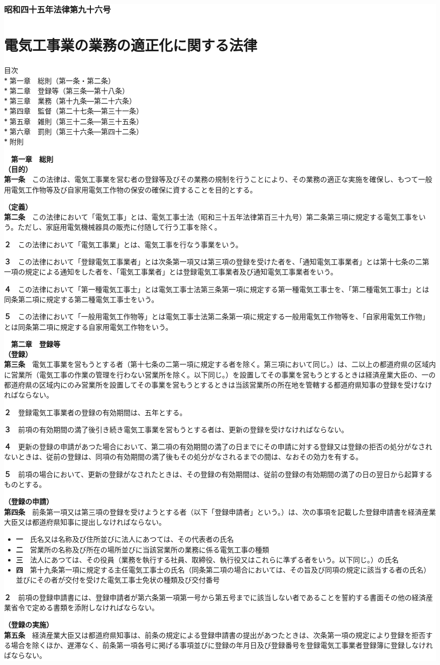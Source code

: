 ### 昭和四十五年法律第九十六号  
# 電気工事業の業務の適正化に関する法律  
  
目次  
	* 第一章　総則（第一条・第二条）  
	* 第二章　登録等（第三条―第十八条）  
	* 第三章　業務（第十九条―第二十六条）  
	* 第四章　監督（第二十七条―第三十一条）  
	* 第五章　雑則（第三十二条―第三十五条）  
	* 第六章　罰則（第三十六条―第四十二条）  
	* 附則  
  
&emsp;**第一章　総則**  
**（目的）**  
**第一条**　この法律は、電気工事業を営む者の登録等及びその業務の規制を行うことにより、その業務の適正な実施を確保し、もつて一般用電気工作物等及び自家用電気工作物の保安の確保に資することを目的とする。  
  
**（定義）**  
**第二条**　この法律において「電気工事」とは、電気工事士法（昭和三十五年法律第百三十九号）第二条第三項に規定する電気工事をいう。ただし、家庭用電気機械器具の販売に付随して行う工事を除く。  
  
**２**　この法律において「電気工事業」とは、電気工事を行なう事業をいう。  
  
**３**　この法律において「登録電気工事業者」とは次条第一項又は第三項の登録を受けた者を、「通知電気工事業者」とは第十七条の二第一項の規定による通知をした者を、「電気工事業者」とは登録電気工事業者及び通知電気工事業者をいう。  
  
**４**　この法律において「第一種電気工事士」とは電気工事士法第三条第一項に規定する第一種電気工事士を、「第二種電気工事士」とは同条第二項に規定する第二種電気工事士をいう。  
  
**５**　この法律において「一般用電気工作物等」とは電気工事士法第二条第一項に規定する一般用電気工作物等を、「自家用電気工作物」とは同条第二項に規定する自家用電気工作物をいう。  
  
&emsp;**第二章　登録等**  
**（登録）**  
**第三条**　電気工事業を営もうとする者（第十七条の二第一項に規定する者を除く。第三項において同じ。）は、二以上の都道府県の区域内に営業所（電気工事の作業の管理を行わない営業所を除く。以下同じ。）を設置してその事業を営もうとするときは経済産業大臣の、一の都道府県の区域内にのみ営業所を設置してその事業を営もうとするときは当該営業所の所在地を管轄する都道府県知事の登録を受けなければならない。  
  
**２**　登録電気工事業者の登録の有効期間は、五年とする。  
  
**３**　前項の有効期間の満了後引き続き電気工事業を営もうとする者は、更新の登録を受けなければならない。  
  
**４**　更新の登録の申請があつた場合において、第二項の有効期間の満了の日までにその申請に対する登録又は登録の拒否の処分がなされないときは、従前の登録は、同項の有効期間の満了後もその処分がなされるまでの間は、なおその効力を有する。  
  
**５**　前項の場合において、更新の登録がなされたときは、その登録の有効期間は、従前の登録の有効期間の満了の日の翌日から起算するものとする。  
  
**（登録の申請）**  
**第四条**　前条第一項又は第三項の登録を受けようとする者（以下「登録申請者」という。）は、次の事項を記載した登録申請書を経済産業大臣又は都道府県知事に提出しなければならない。  
* **一**　氏名又は名称及び住所並びに法人にあつては、その代表者の氏名  
* **二**　営業所の名称及び所在の場所並びに当該営業所の業務に係る電気工事の種類  
* **三**　法人にあつては、その役員（業務を執行する社員、取締役、執行役又はこれらに準ずる者をいう。以下同じ。）の氏名  
* **四**　第十九条第一項に規定する主任電気工事士の氏名（同条第二項の場合においては、その旨及び同項の規定に該当する者の氏名）並びにその者が交付を受けた電気工事士免状の種類及び交付番号  
  
**２**　前項の登録申請書には、登録申請者が第六条第一項第一号から第五号までに該当しない者であることを誓約する書面その他の経済産業省令で定める書類を添附しなければならない。  
  
**（登録の実施）**  
**第五条**　経済産業大臣又は都道府県知事は、前条の規定による登録申請書の提出があつたときは、次条第一項の規定により登録を拒否する場合を除くほか、遅滞なく、前条第一項各号に掲げる事項並びに登録の年月日及び登録番号を登録電気工事業者登録簿に登録しなければならない。  
  